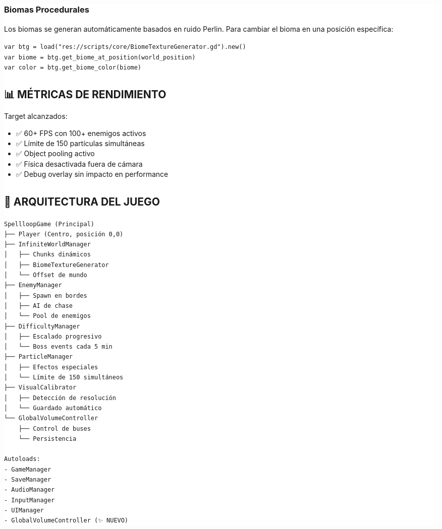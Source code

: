 ### Biomas Procedurales
Los biomas se generan automáticamente basados en ruido Perlin.
Para cambiar el bioma en una posición específica:
```gdscript
var btg = load("res://scripts/core/BiomeTextureGenerator.gd").new()
var biome = btg.get_biome_at_position(world_position)
var color = btg.get_biome_color(biome)
```

## 📊 MÉTRICAS DE RENDIMIENTO

Target alcanzados:
- ✅ 60+ FPS con 100+ enemigos activos
- ✅ Límite de 150 partículas simultáneas
- ✅ Object pooling activo
- ✅ Física desactivada fuera de cámara
- ✅ Debug overlay sin impacto en performance

## 🔗 ARQUITECTURA DEL JUEGO

```
SpellloopGame (Principal)
├── Player (Centro, posición 0,0)
├── InfiniteWorldManager
│   ├── Chunks dinámicos
│   ├── BiomeTextureGenerator
│   └── Offset de mundo
├── EnemyManager
│   ├── Spawn en bordes
│   ├── AI de chase
│   └── Pool de enemigos
├── DifficultyManager
│   ├── Escalado progresivo
│   └── Boss events cada 5 min
├── ParticleManager
│   ├── Efectos especiales
│   └── Límite de 150 simultáneos
├── VisualCalibrator
│   ├── Detección de resolución
│   └── Guardado automático
└── GlobalVolumeController
    ├── Control de buses
    └── Persistencia

Autoloads:
- GameManager
- SaveManager
- AudioManager
- InputManager
- UIManager
- GlobalVolumeController (✨ NUEVO)
```

